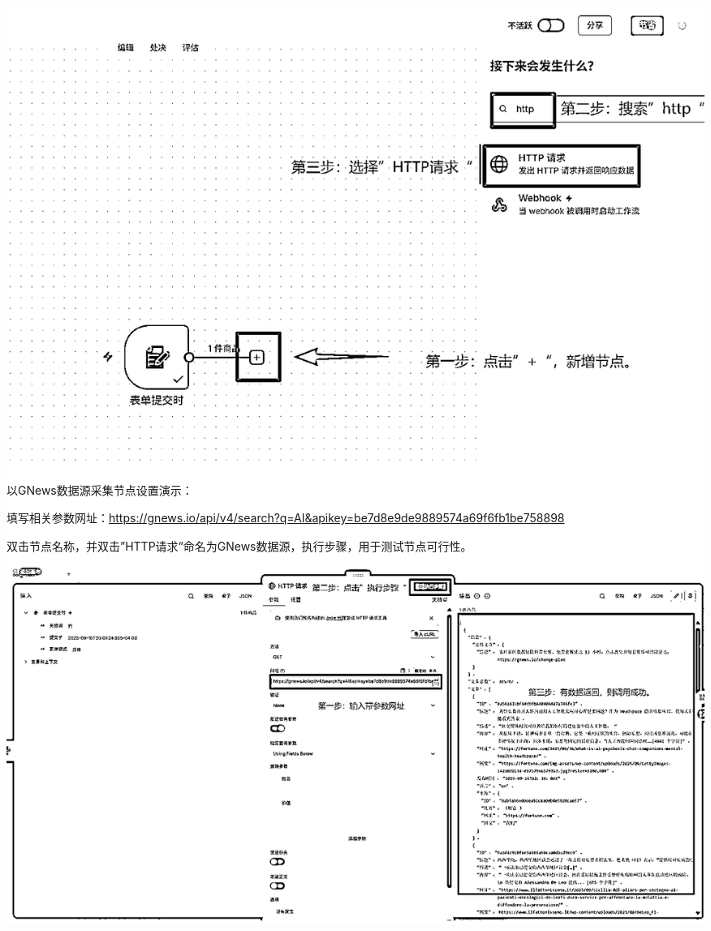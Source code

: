 ![](img/e1e8599b8cd098c45339560a86d2b831.png)

以GNews数据源采集节点设置演示：

填写相关参数网址：https://gnews.io/api/v4/search?q=AI&apikey=be7d8e9de9889574a69f6fb1be758898

双击节点名称，并双击”HTTP请求“命名为GNews数据源，执行步骤，用于测试节点可行性。

![](img/d6c434bcef4e1fa1544e65e1aa700029.png)
